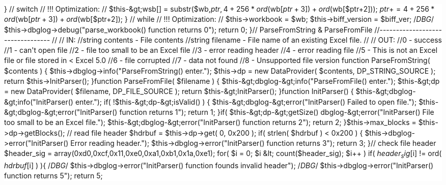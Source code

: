  } // switch
// !!! Optimization:
//  $this-&gt;wsb[] = substr($wb,$ptr,4+256*ord($wb[$ptr+3])+ord($wb[$ptr+2]));
$ptr += 4+256*ord($wb[$ptr+3])+ord($wb[$ptr+2]);
} // while
// !!! Optimization:
//  $this-&gt;workbook = $wb;
$this-&gt;biff_version = $biff_ver;
/*DBG*/ $this-&gt;dbglog-&gt;debug("parse_workbook() function returns 0");
return 0;
}// ParseFromString &amp; ParseFromFile
//---------------------------------
//
// IN:
//string contents - File contents
//string filename - File name of an existing Excel file.
//
// OUT:
//0 - success
//1 - can't open file
//2 - file too small to be an Excel file
//3 - error reading header
//4 - error reading file
//5 - This is not an Excel file or file stored in &lt; Excel 5.0
//6 - file corrupted
//7 - data not found
//8 - Unsupported file version
function ParseFromString( $contents )
{
$this-&gt;dbglog-&gt;info("ParseFromString() enter.");
$this-&gt;dp = new DataProvider( $contents, DP_STRING_SOURCE );
return $this-&gt;InitParser();
}function ParseFromFile( $filename )
{
$this-&gt;dbglog-&gt;info("ParseFromFile() enter.");
$this-&gt;dp = new DataProvider( $filename, DP_FILE_SOURCE );
return $this-&gt;InitParser();
}function InitParser()
{
$this-&gt;dbglog-&gt;info("InitParser() enter.");
if( !$this-&gt;dp-&gt;isValid() )
{
$this-&gt;dbglog-&gt;error("InitParser() Failed to open file.");
$this-&gt;dbglog-&gt;error("InitParser() function returns 1");
return 1;
}if( $this-&gt;dp-&gt;getSize() dbglog-&gt;error("InitParser() File too small to be an Excel file.");
$this-&gt;dbglog-&gt;error("InitParser() function returns 2");
return 2;
}$this-&gt;max_blocks = $this-&gt;dp-&gt;getBlocks();
// read file header
$hdrbuf = $this-&gt;dp-&gt;get( 0, 0x200 );
if( strlen( $hdrbuf ) &lt; 0x200 )
{
$this-&gt;dbglog-&gt;error("InitParser() Error reading header.");
$this-&gt;dbglog-&gt;error("InitParser() function returns 3");
return 3;
}// check file header
$header_sig = array(0xd0,0xcf,0x11,0xe0,0xa1,0xb1,0x1a,0xe1);
for( $i = 0; $i &lt; count($header_sig); $i++ )
if( $header_sig[$i] != ord( $hdrbuf[$i] ) ){
/*DBG*/        $this-&gt;dbglog-&gt;error("InitParser() function founds invalid header");
/*DBG*/        $this-&gt;dbglog-&gt;error("InitParser() function returns 5");
return 5;